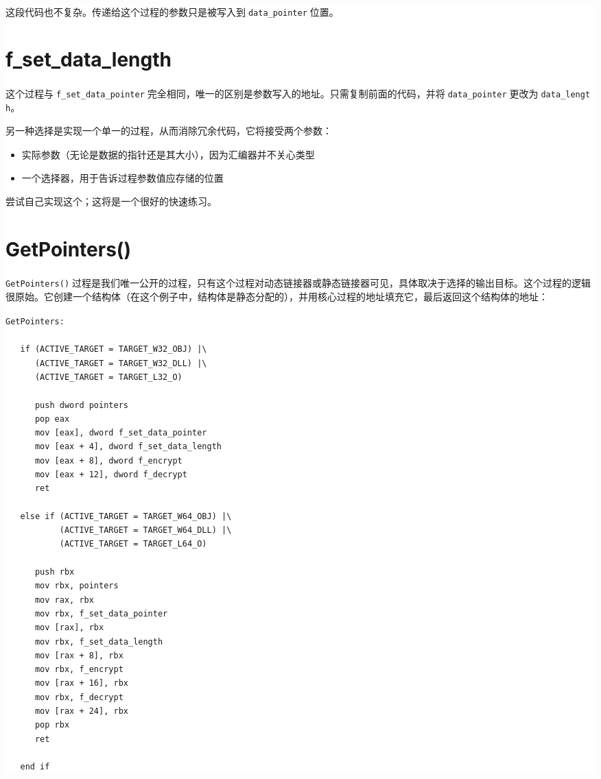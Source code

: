 这段代码也不复杂。传递给这个过程的参数只是被写入到 `data_pointer` 位置。

# f_set_data_length

这个过程与 `f_set_data_pointer` 完全相同，唯一的区别是参数写入的地址。只需复制前面的代码，并将 `data_pointer` 更改为 `data_length`。

另一种选择是实现一个单一的过程，从而消除冗余代码，它将接受两个参数：

+   实际参数（无论是数据的指针还是其大小），因为汇编器并不关心类型

+   一个选择器，用于告诉过程参数值应存储的位置

尝试自己实现这个；这将是一个很好的快速练习。

# GetPointers()

`GetPointers()` 过程是我们唯一公开的过程，只有这个过程对动态链接器或静态链接器可见，具体取决于选择的输出目标。这个过程的逻辑很原始。它创建一个结构体（在这个例子中，结构体是静态分配的），并用核心过程的地址填充它，最后返回这个结构体的地址：

```
GetPointers:

   if (ACTIVE_TARGET = TARGET_W32_OBJ) |\
      (ACTIVE_TARGET = TARGET_W32_DLL) |\
      (ACTIVE_TARGET = TARGET_L32_O)

      push dword pointers
      pop eax
      mov [eax], dword f_set_data_pointer
      mov [eax + 4], dword f_set_data_length
      mov [eax + 8], dword f_encrypt
      mov [eax + 12], dword f_decrypt
      ret

   else if (ACTIVE_TARGET = TARGET_W64_OBJ) |\
           (ACTIVE_TARGET = TARGET_W64_DLL) |\
           (ACTIVE_TARGET = TARGET_L64_O)

      push rbx
      mov rbx, pointers
      mov rax, rbx
      mov rbx, f_set_data_pointer
      mov [rax], rbx
      mov rbx, f_set_data_length
      mov [rax + 8], rbx
      mov rbx, f_encrypt
      mov [rax + 16], rbx
      mov rbx, f_decrypt
      mov [rax + 24], rbx
      pop rbx
      ret

   end if 
```
